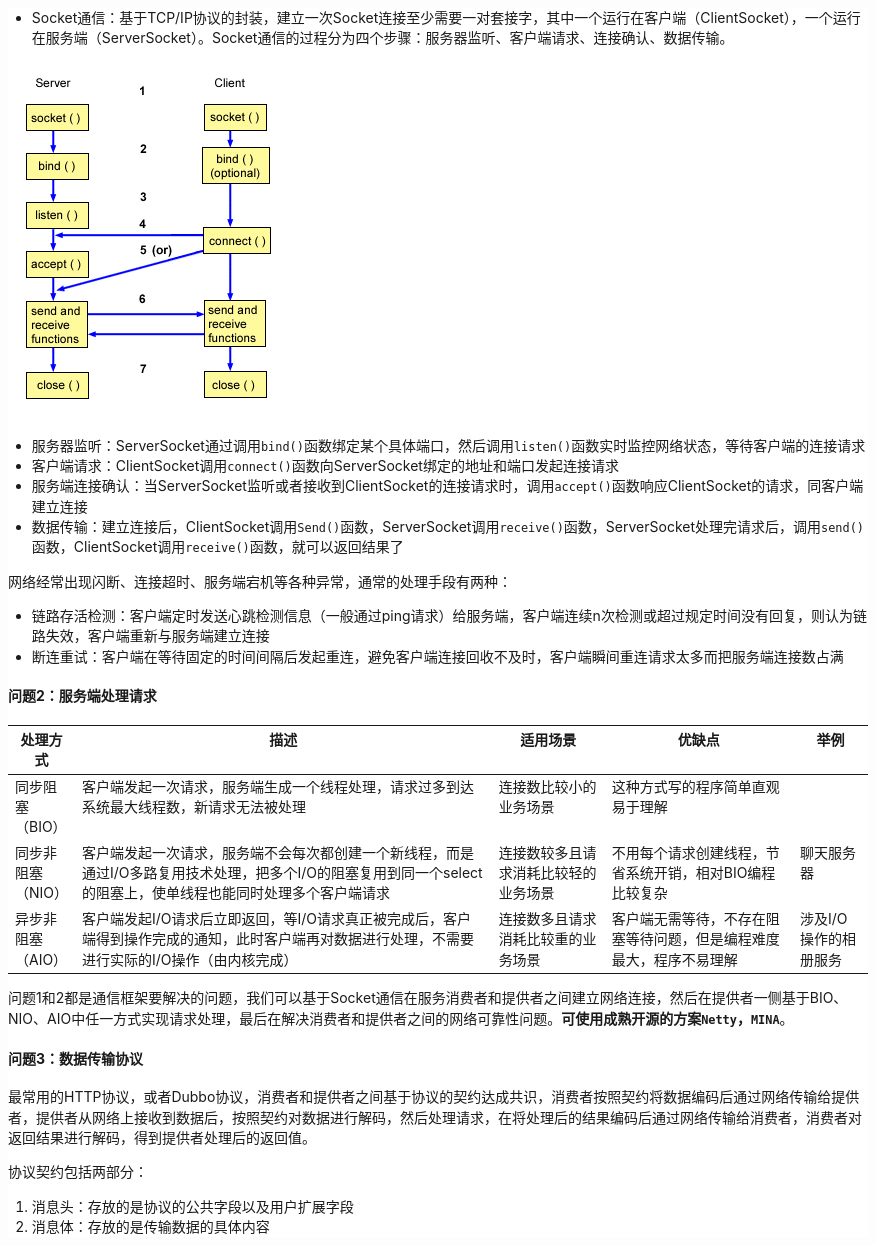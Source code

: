 - Socket通信：基于TCP/IP协议的封装，建立一次Socket连接至少需要一对套接字，其中一个运行在客户端（ClientSocket），一个运行在服务端（ServerSocket）。Socket通信的过程分为四个步骤：服务器监听、客户端请求、连接确认、数据传输。

![image](../images/socket.jpg)

- 服务器监听：ServerSocket通过调用`bind()`函数绑定某个具体端口，然后调用`listen()`函数实时监控网络状态，等待客户端的连接请求
- 客户端请求：ClientSocket调用`connect()`函数向ServerSocket绑定的地址和端口发起连接请求
- 服务端连接确认：当ServerSocket监听或者接收到ClientSocket的连接请求时，调用`accept()`函数响应ClientSocket的请求，同客户端建立连接
- 数据传输：建立连接后，ClientSocket调用`Send()`函数，ServerSocket调用`receive()`函数，ServerSocket处理完请求后，调用`send()`函数，ClientSocket调用`receive()`函数，就可以返回结果了

网络经常出现闪断、连接超时、服务端宕机等各种异常，通常的处理手段有两种：

- 链路存活检测：客户端定时发送心跳检测信息（一般通过ping请求）给服务端，客户端连续n次检测或超过规定时间没有回复，则认为链路失效，客户端重新与服务端建立连接
- 断连重试：客户端在等待固定的时间间隔后发起重连，避免客户端连接回收不及时，客户端瞬间重连请求太多而把服务端连接数占满

#### 问题2：服务端处理请求

|处理方式|描述|适用场景|优缺点|举例|
|---|---|---|---|---|
|同步阻塞（BIO）|客户端发起一次请求，服务端生成一个线程处理，请求过多到达系统最大线程数，新请求无法被处理|连接数比较小的业务场景|这种方式写的程序简单直观易于理解|
|同步非阻塞（NIO）|客户端发起一次请求，服务端不会每次都创建一个新线程，而是通过I/O多路复用技术处理，把多个I/O的阻塞复用到同一个select的阻塞上，使单线程也能同时处理多个客户端请求|连接数较多且请求消耗比较轻的业务场景|不用每个请求创建线程，节省系统开销，相对BIO编程比较复杂|聊天服务器|
|异步非阻塞（AIO）|客户端发起I/O请求后立即返回，等I/O请求真正被完成后，客户端得到操作完成的通知，此时客户端再对数据进行处理，不需要进行实际的I/O操作（由内核完成）|连接数多且请求消耗比较重的业务场景|客户端无需等待，不存在阻塞等待问题，但是编程难度最大，程序不易理解|涉及I/O操作的相册服务|

问题1和2都是通信框架要解决的问题，我们可以基于Socket通信在服务消费者和提供者之间建立网络连接，然后在提供者一侧基于BIO、NIO、AIO中任一方式实现请求处理，最后在解决消费者和提供者之间的网络可靠性问题。**可使用成熟开源的方案`Netty`，`MINA`**。

#### 问题3：数据传输协议

最常用的HTTP协议，或者Dubbo协议，消费者和提供者之间基于协议的契约达成共识，消费者按照契约将数据编码后通过网络传输给提供者，提供者从网络上接收到数据后，按照契约对数据进行解码，然后处理请求，在将处理后的结果编码后通过网络传输给消费者，消费者对返回结果进行解码，得到提供者处理后的返回值。

协议契约包括两部分：

1. 消息头：存放的是协议的公共字段以及用户扩展字段
2. 消息体：存放的是传输数据的具体内容
